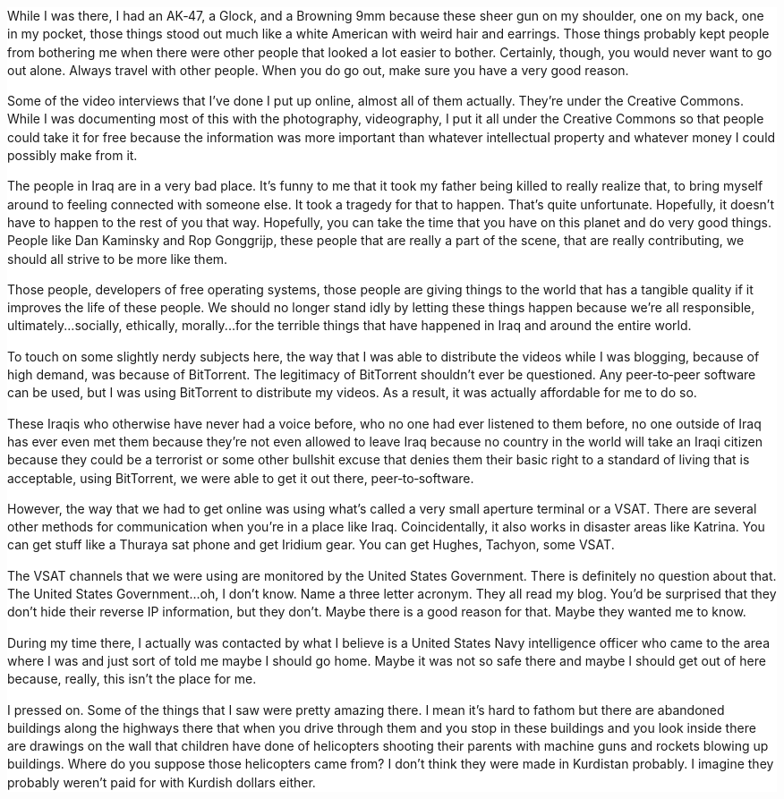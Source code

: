 While I was there, I had an AK‑47, a Glock, and a Browning 9mm because these sheer gun on my shoulder, one on my back, one in my pocket, those things stood out much like a white American with weird hair and earrings. Those things probably kept people from bothering me when there were other people that looked a lot easier to bother. Certainly, though, you would never want to go out alone. Always travel with other people. When you do go out, make sure you have a very good reason.

Some of the video interviews that I’ve done I put up online, almost all of them actually. They’re under the Creative Commons. While I was documenting most of this with the photography, videography, I put it all under the Creative Commons so that people could take it for free because the information was more important than whatever intellectual property and whatever money I could possibly make from it.

The people in Iraq are in a very bad place. It’s funny to me that it took my father being killed to really realize that, to bring myself around to feeling connected with someone else. It took a tragedy for that to happen. That’s quite unfortunate. Hopefully, it doesn’t have to happen to the rest of you that way. Hopefully, you can take the time that you have on this planet and do very good things. People like Dan Kaminsky and Rop Gonggrijp, these people that are really a part of the scene, that are really contributing, we should all strive to be more like them.

Those people, developers of free operating systems, those people are giving things to the world that has a tangible quality if it improves the life of these people. We should no longer stand idly by letting these things happen because we’re all responsible, ultimately...socially, ethically, morally...for the terrible things that have happened in Iraq and around the entire world.

To touch on some slightly nerdy subjects here, the way that I was able to distribute the videos while I was blogging, because of high demand, was because of BitTorrent. The legitimacy of BitTorrent shouldn’t ever be questioned. Any peer‑to‑peer software can be used, but I was using BitTorrent to distribute my videos. As a result, it was actually affordable for me to do so.

These Iraqis who otherwise have never had a voice before, who no one had ever listened to them before, no one outside of Iraq has ever even met them because they’re not even allowed to leave Iraq because no country in the world will take an Iraqi citizen because they could be a terrorist or some other bullshit excuse that denies them their basic right to a standard of living that is acceptable, using BitTorrent, we were able to get it out there, peer‑to‑software.

However, the way that we had to get online was using what’s called a very small aperture terminal or a VSAT. There are several other methods for communication when you’re in a place like Iraq. Coincidentally, it also works in disaster areas like Katrina. You can get stuff like a Thuraya sat phone and get Iridium gear. You can get Hughes, Tachyon, some VSAT.

The VSAT channels that we were using are monitored by the United States Government. There is definitely no question about that. The United States Government...oh, I don’t know. Name a three letter acronym. They all read my blog. You’d be surprised that they don’t hide their reverse IP information, but they don’t. Maybe there is a good reason for that. Maybe they wanted me to know.

During my time there, I actually was contacted by what I believe is a United States Navy intelligence officer who came to the area where I was and just sort of told me maybe I should go home. Maybe it was not so safe there and maybe I should get out of here because, really, this isn’t the place for me.

I pressed on. Some of the things that I saw were pretty amazing there. I mean it’s hard to fathom but there are abandoned buildings along the highways there that when you drive through them and you stop in these buildings and you look inside there are drawings on the wall that children have done of helicopters shooting their parents with machine guns and rockets blowing up buildings. Where do you suppose those helicopters came from? I don’t think they were made in Kurdistan probably. I imagine they probably weren’t paid for with Kurdish dollars either.

